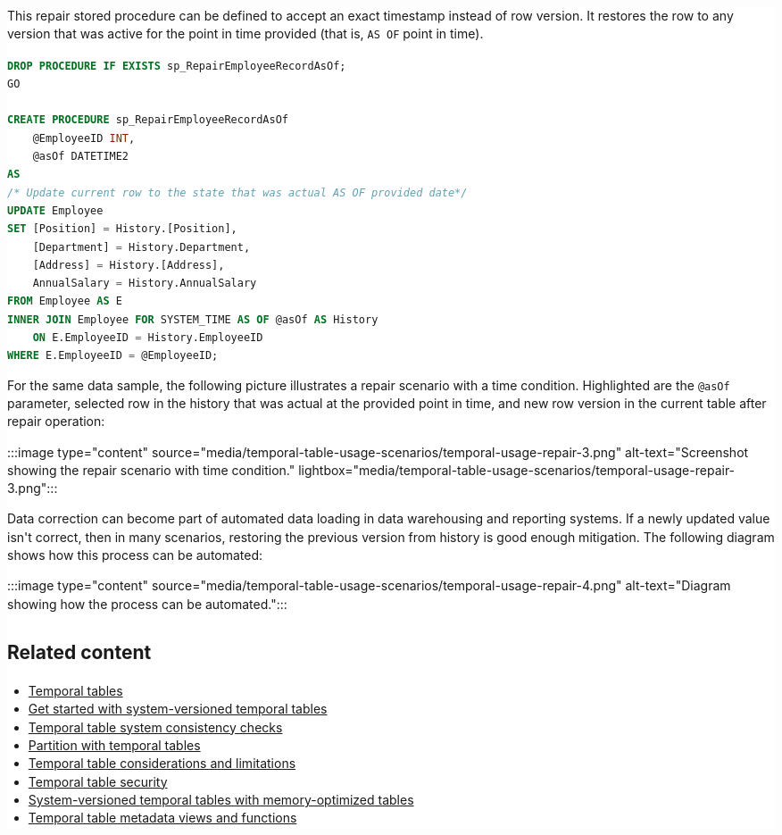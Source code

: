 This repair stored procedure can be defined to accept an exact timestamp instead of row version. It restores the row to any version that was active for the point in time provided (that is, `AS OF` point in time).

```sql
DROP PROCEDURE IF EXISTS sp_RepairEmployeeRecordAsOf;
GO

CREATE PROCEDURE sp_RepairEmployeeRecordAsOf
    @EmployeeID INT,
    @asOf DATETIME2
AS
/* Update current row to the state that was actual AS OF provided date*/
UPDATE Employee
SET [Position] = History.[Position],
    [Department] = History.Department,
    [Address] = History.[Address],
    AnnualSalary = History.AnnualSalary
FROM Employee AS E
INNER JOIN Employee FOR SYSTEM_TIME AS OF @asOf AS History
    ON E.EmployeeID = History.EmployeeID
WHERE E.EmployeeID = @EmployeeID;
```

For the same data sample, the following picture illustrates a repair scenario with a time condition. Highlighted are the `@asOf` parameter, selected row in the history that was actual at the provided point in time, and new row version in the current table after repair operation:

:::image type="content" source="media/temporal-table-usage-scenarios/temporal-usage-repair-3.png" alt-text="Screenshot showing the repair scenario with time condition." lightbox="media/temporal-table-usage-scenarios/temporal-usage-repair-3.png":::

Data correction can become part of automated data loading in data warehousing and reporting systems. If a newly updated value isn't correct, then in many scenarios, restoring the previous version from history is good enough mitigation. The following diagram shows how this process can be automated:

:::image type="content" source="media/temporal-table-usage-scenarios/temporal-usage-repair-4.png" alt-text="Diagram showing how the process can be automated.":::

## Related content

- [Temporal tables](temporal-tables.md)
- [Get started with system-versioned temporal tables](getting-started-with-system-versioned-temporal-tables.md)
- [Temporal table system consistency checks](temporal-table-system-consistency-checks.md)
- [Partition with temporal tables](partitioning-with-temporal-tables.md)
- [Temporal table considerations and limitations](temporal-table-considerations-and-limitations.md)
- [Temporal table security](temporal-table-security.md)
- [System-versioned temporal tables with memory-optimized tables](system-versioned-temporal-tables-with-memory-optimized-tables.md)
- [Temporal table metadata views and functions](temporal-table-metadata-views-and-functions.md)
